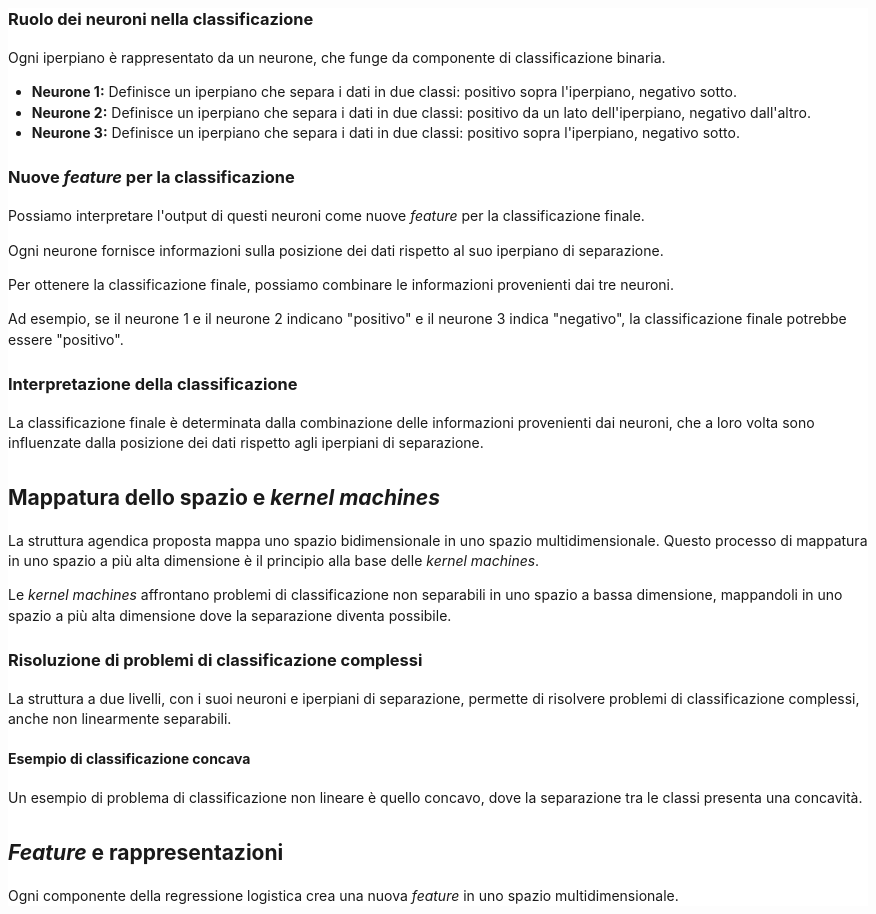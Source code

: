 ### Ruolo dei neuroni nella classificazione

Ogni iperpiano è rappresentato da un neurone, che funge da componente di classificazione binaria.

* **Neurone 1:** Definisce un iperpiano che separa i dati in due classi: positivo sopra l'iperpiano, negativo sotto.
* **Neurone 2:** Definisce un iperpiano che separa i dati in due classi: positivo da un lato dell'iperpiano, negativo dall'altro.
* **Neurone 3:** Definisce un iperpiano che separa i dati in due classi: positivo sopra l'iperpiano, negativo sotto.

### Nuove *feature* per la classificazione

Possiamo interpretare l'output di questi neuroni come nuove *feature* per la classificazione finale.

Ogni neurone fornisce informazioni sulla posizione dei dati rispetto al suo iperpiano di separazione.

Per ottenere la classificazione finale, possiamo combinare le informazioni provenienti dai tre neuroni.

Ad esempio, se il neurone 1 e il neurone 2 indicano "positivo" e il neurone 3 indica "negativo", la classificazione finale potrebbe essere "positivo".

### Interpretazione della classificazione

La classificazione finale è determinata dalla combinazione delle informazioni provenienti dai neuroni, che a loro volta sono influenzate dalla posizione dei dati rispetto agli iperpiani di separazione.


## Mappatura dello spazio e *kernel machines*

La struttura agendica proposta mappa uno spazio bidimensionale in uno spazio multidimensionale. Questo processo di mappatura in uno spazio a più alta dimensione è il principio alla base delle *kernel machines*.

Le *kernel machines* affrontano problemi di classificazione non separabili in uno spazio a bassa dimensione, mappandoli in uno spazio a più alta dimensione dove la separazione diventa possibile.

### Risoluzione di problemi di classificazione complessi

La struttura a due livelli, con i suoi neuroni e iperpiani di separazione, permette di risolvere problemi di classificazione complessi, anche non linearmente separabili.

#### Esempio di classificazione concava

Un esempio di problema di classificazione non lineare è quello concavo, dove la separazione tra le classi presenta una concavità.

## *Feature* e rappresentazioni

Ogni componente della regressione logistica crea una nuova *feature* in uno spazio multidimensionale.
